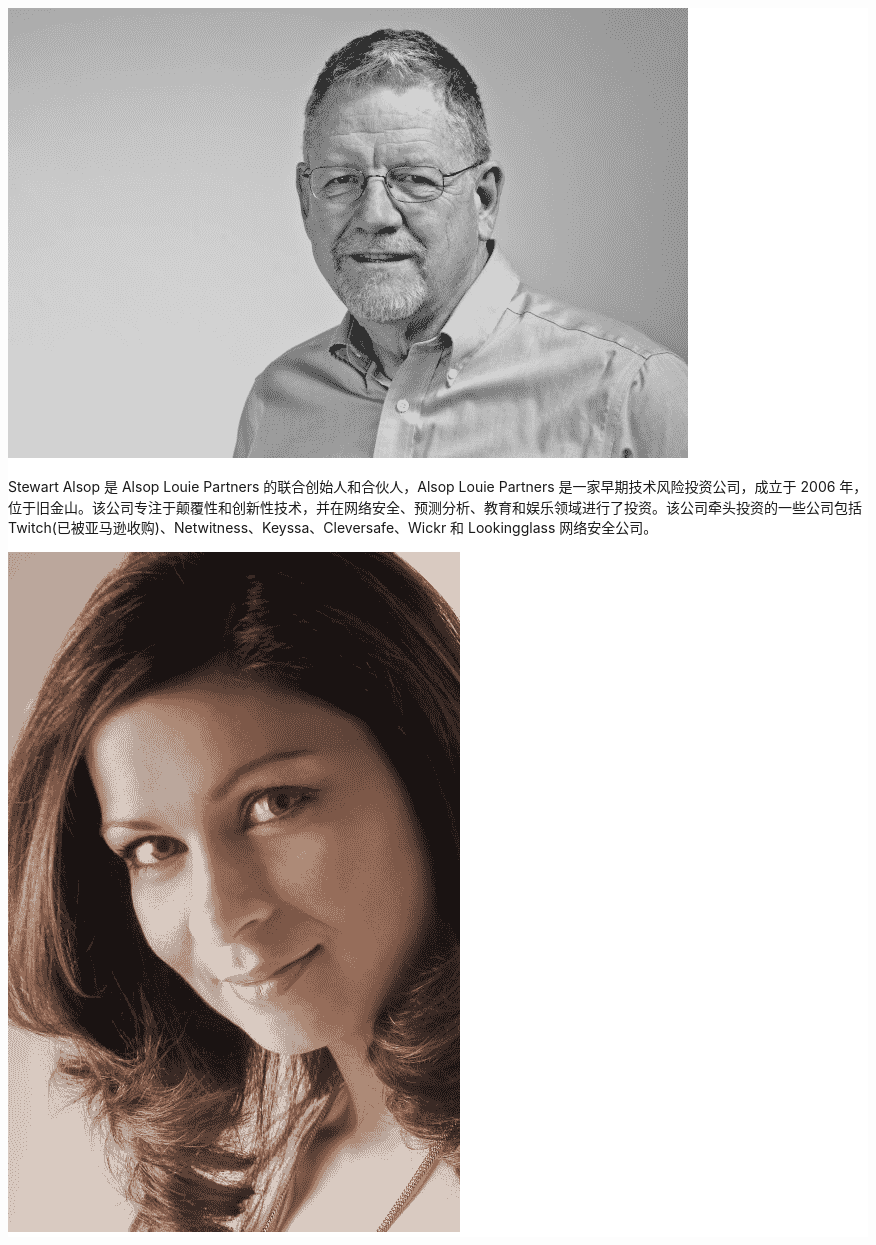 ![Stewart Alsop](img/eab93ef162c97b971e4cca135fcc5c40.png)

Stewart Alsop 是 Alsop Louie Partners 的联合创始人和合伙人，Alsop Louie Partners 是一家早期技术风险投资公司，成立于 2006 年，位于旧金山。该公司专注于颠覆性和创新性技术，并在网络安全、预测分析、教育和娱乐领域进行了投资。该公司牵头投资的一些公司包括 Twitch(已被亚马逊收购)、Netwitness、Keyssa、Cleversafe、Wickr 和 Lookingglass 网络安全公司。

![anjula-acharia](img/14b2c4e7e314b888a104015bde03166e.png)